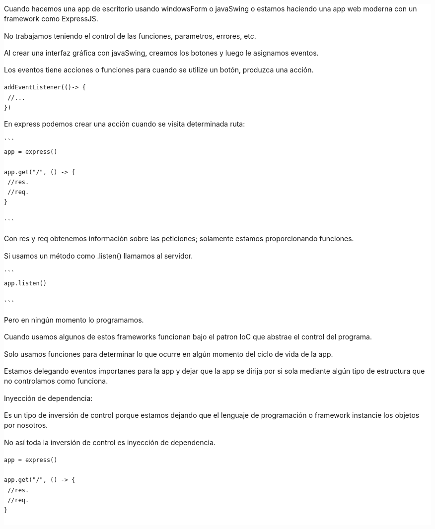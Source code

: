    Cuando hacemos una app de escritorio usando windowsForm o javaSwing o estamos haciendo una app web moderna con un framework como ExpressJS. 

   No trabajamos teniendo el control de las funciones, parametros, errores, etc. 

   Al crear una interfaz gráfica con javaSwing, creamos los botones y luego le asignamos eventos. 

   Los eventos tiene acciones o funciones para cuando se utilize un botón, produzca una acción. 
   
   ```
   addEventListener(()-> {
    //...
   })
  
   ```  
 
   En express podemos crear una acción cuando se visita determinada ruta: 

    ```
    app = express()
    
    app.get("/", () -> {
     //res.
     //req. 
    }
    
    ```

   Con res y req obtenemos información sobre las peticiones; solamente estamos proporcionando funciones.  

   Si usamos un método como .listen() llamamos al servidor. 

    ```
    app.listen()

    ```

   Pero en ningún momento lo programamos. 
  
  
   Cuando usamos algunos de estos frameworks funcionan bajo el patron IoC que abstrae el control del programa. 

   Solo usamos funciones para determinar lo que ocurre en algún momento del ciclo de vida de la app. 

   Estamos delegando eventos importanes para la app y dejar que la app se dirija por si sola mediante algún tipo de estructura que no controlamos como funciona.  


 Inyección de dependencia: 

  Es un tipo de inversión de control porque estamos dejando que el lenguaje de programación o framework instancie los objetos por nosotros. 

  No así toda la inversión de control es inyección de dependencia. 


  ```
  app = express()
    
  app.get("/", () -> {
   //res.
   //req. 
  }
    
  ```
